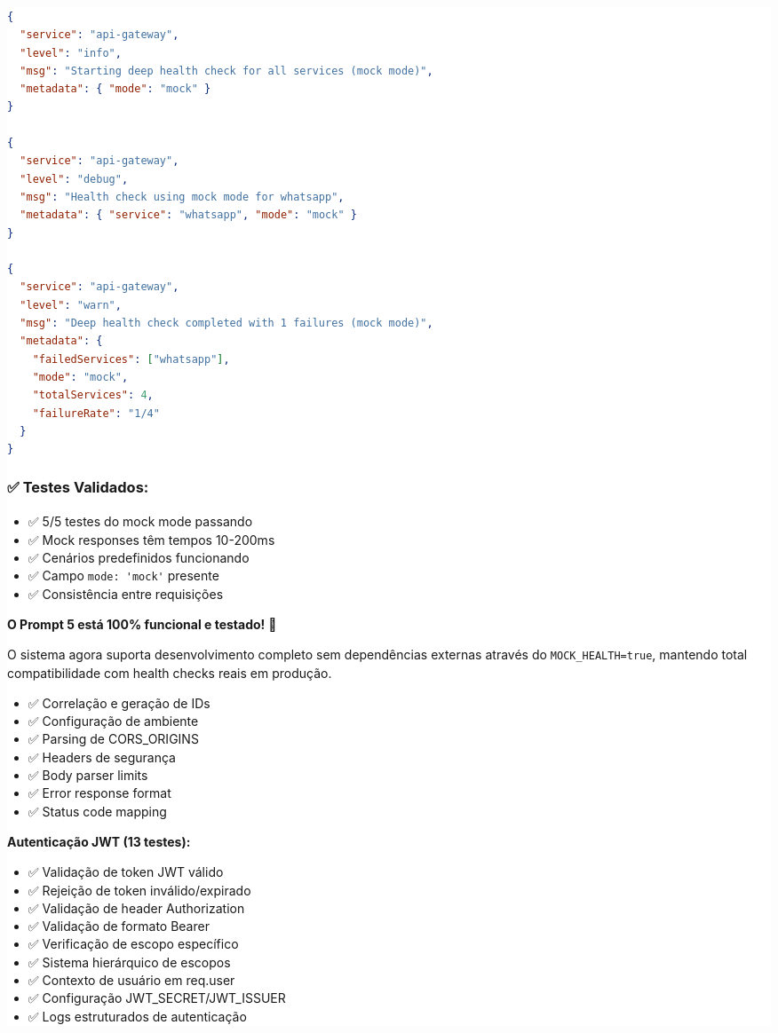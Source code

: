 ```json
{
  "service": "api-gateway",
  "level": "info",
  "msg": "Starting deep health check for all services (mock mode)",
  "metadata": { "mode": "mock" }
}

{
  "service": "api-gateway",
  "level": "debug",
  "msg": "Health check using mock mode for whatsapp",
  "metadata": { "service": "whatsapp", "mode": "mock" }
}

{
  "service": "api-gateway",
  "level": "warn",
  "msg": "Deep health check completed with 1 failures (mock mode)",
  "metadata": {
    "failedServices": ["whatsapp"],
    "mode": "mock",
    "totalServices": 4,
    "failureRate": "1/4"
  }
}
```

### ✅ **Testes Validados:**

- ✅ 5/5 testes do mock mode passando
- ✅ Mock responses têm tempos 10-200ms
- ✅ Cenários predefinidos funcionando
- ✅ Campo `mode: 'mock'` presente
- ✅ Consistência entre requisições

**O Prompt 5 está 100% funcional e testado!** 🎉

O sistema agora suporta desenvolvimento completo sem dependências externas através do `MOCK_HEALTH=true`, mantendo total compatibilidade com health checks reais em produção.

- ✅ Correlação e geração de IDs
- ✅ Configuração de ambiente
- ✅ Parsing de CORS_ORIGINS
- ✅ Headers de segurança
- ✅ Body parser limits
- ✅ Error response format
- ✅ Status code mapping

**Autenticação JWT (13 testes):**

- ✅ Validação de token JWT válido
- ✅ Rejeição de token inválido/expirado
- ✅ Validação de header Authorization
- ✅ Validação de formato Bearer
- ✅ Verificação de escopo específico
- ✅ Sistema hierárquico de escopos
- ✅ Contexto de usuário em req.user
- ✅ Configuração JWT_SECRET/JWT_ISSUER
- ✅ Logs estruturados de autenticação
